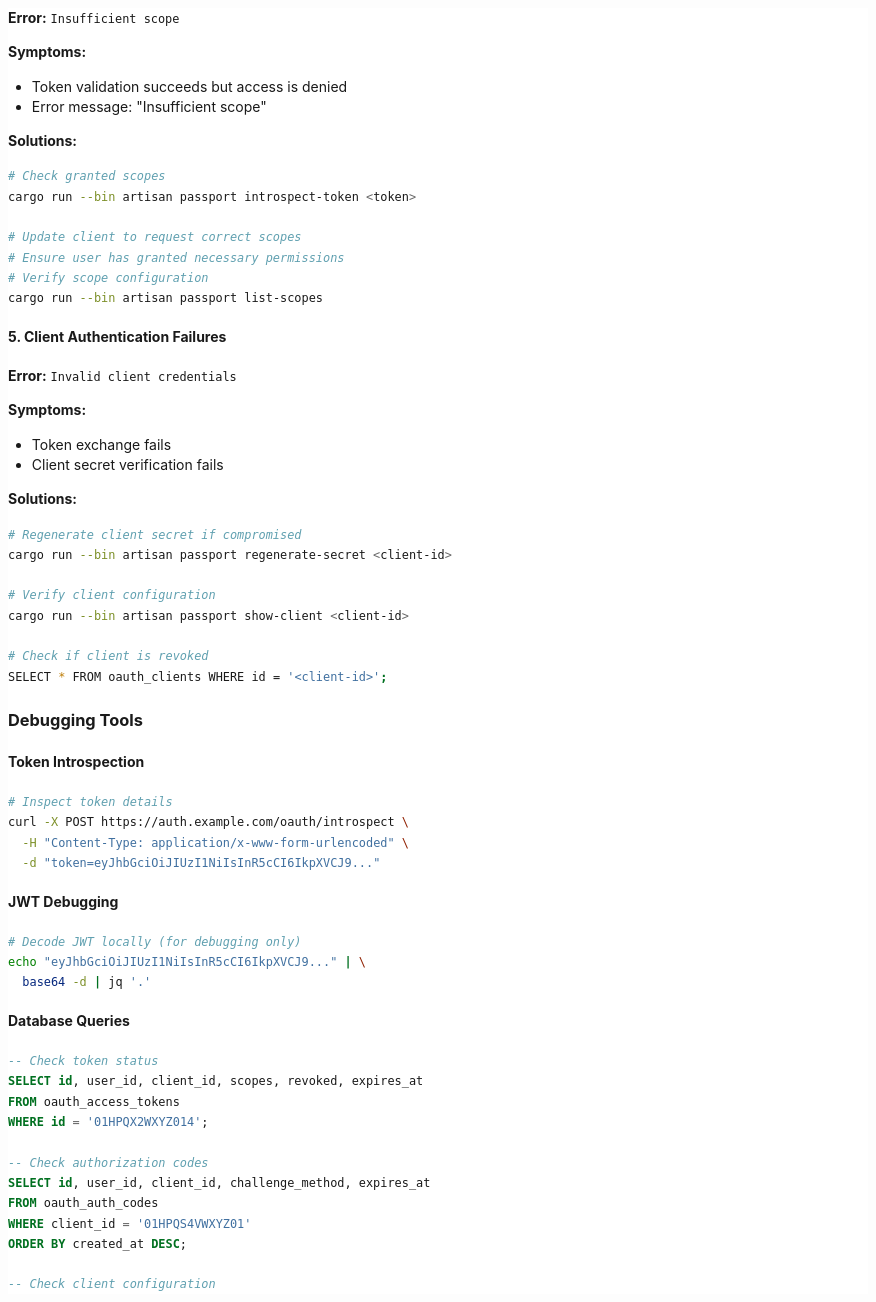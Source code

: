 **Error:** `Insufficient scope`

**Symptoms:**
- Token validation succeeds but access is denied
- Error message: "Insufficient scope"

**Solutions:**
```bash
# Check granted scopes
cargo run --bin artisan passport introspect-token <token>

# Update client to request correct scopes
# Ensure user has granted necessary permissions
# Verify scope configuration
cargo run --bin artisan passport list-scopes
```

#### 5. Client Authentication Failures

**Error:** `Invalid client credentials`

**Symptoms:**
- Token exchange fails
- Client secret verification fails

**Solutions:**
```bash
# Regenerate client secret if compromised
cargo run --bin artisan passport regenerate-secret <client-id>

# Verify client configuration
cargo run --bin artisan passport show-client <client-id>

# Check if client is revoked
SELECT * FROM oauth_clients WHERE id = '<client-id>';
```

### Debugging Tools

#### Token Introspection
```bash
# Inspect token details
curl -X POST https://auth.example.com/oauth/introspect \
  -H "Content-Type: application/x-www-form-urlencoded" \
  -d "token=eyJhbGciOiJIUzI1NiIsInR5cCI6IkpXVCJ9..."
```

#### JWT Debugging
```bash
# Decode JWT locally (for debugging only)
echo "eyJhbGciOiJIUzI1NiIsInR5cCI6IkpXVCJ9..." | \
  base64 -d | jq '.'
```

#### Database Queries
```sql
-- Check token status
SELECT id, user_id, client_id, scopes, revoked, expires_at
FROM oauth_access_tokens
WHERE id = '01HPQX2WXYZ014';

-- Check authorization codes
SELECT id, user_id, client_id, challenge_method, expires_at
FROM oauth_auth_codes
WHERE client_id = '01HPQS4VWXYZ01'
ORDER BY created_at DESC;

-- Check client configuration
```